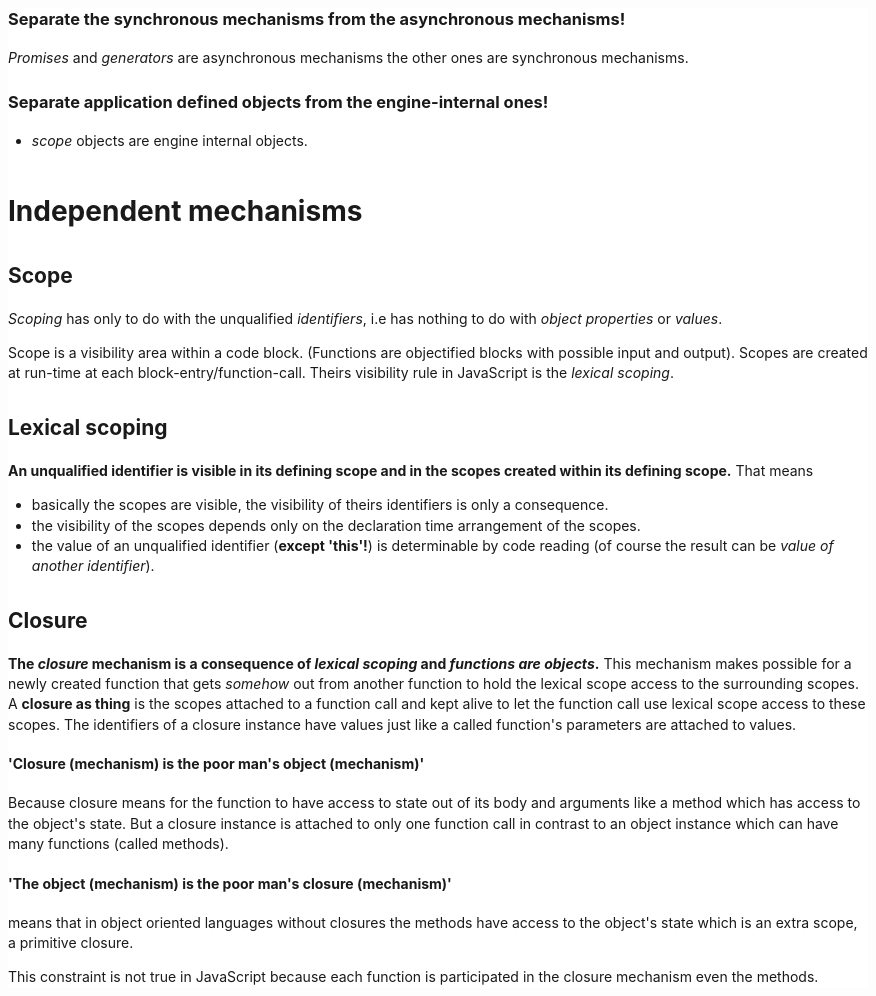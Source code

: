 ### Separate the synchronous mechanisms from the asynchronous mechanisms!
_Promises_ and _generators_ are asynchronous mechanisms the other ones are synchronous mechanisms.

### Separate application defined objects from the engine-internal ones!
* _scope_ objects are engine internal objects.

# Independent mechanisms

## Scope
_Scoping_ has only to do with the unqualified _identifiers_, i.e has nothing to do with _object properties_ or _values_.


Scope is a visibility area within a code block. (Functions are objectified blocks with possible input and output). Scopes are created at run-time at each block-entry/function-call. Theirs visibility rule in JavaScript is the _lexical scoping_.

## Lexical scoping
__An unqualified identifier is visible in its defining scope and in the scopes created within its defining scope.__
That means
* basically the scopes are visible, the visibility of theirs identifiers is only a consequence.
* the visibility of the scopes depends only on the declaration time arrangement of the scopes.
* the value of an unqualified identifier (__except 'this'!__) is determinable by code reading (of course the result can be _value of another identifier_).

## Closure
__The _closure_ mechanism is a consequence of _lexical scoping_ and _functions are objects_.__ This mechanism makes possible for a newly created function that gets _somehow_ out from another function to hold the lexical scope access to the surrounding scopes.
A __closure as thing__ is the scopes attached to a function call and kept alive to let the function call use lexical scope access to these scopes. The identifiers of a closure instance have values just like a called function's parameters are attached to values.

#### 'Closure (mechanism) is the poor man's object (mechanism)'
Because closure means for the function to have access to state out of its body and arguments like a method which has access to the object's state. But a closure instance is attached to only one function call in contrast to an object instance which can have many functions (called methods).

#### 'The object (mechanism) is the poor man's closure (mechanism)'
means that in object oriented languages without closures the methods have access to the object's state which is an extra scope, a primitive closure.

This constraint is not true in JavaScript because each function is participated in the closure mechanism even the methods.
